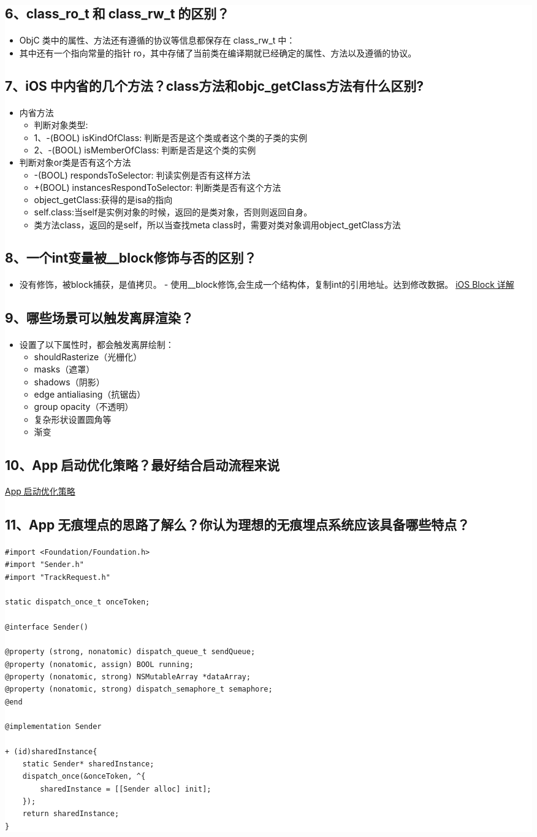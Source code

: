 ## 6、class_ro_t 和 class_rw_t 的区别？
- ObjC 类中的属性、方法还有遵循的协议等信息都保存在 class_rw_t 中： 
- 其中还有一个指向常量的指针 ro，其中存储了当前类在编译期就已经确定的属性、方法以及遵循的协议。

## 7、iOS 中内省的几个方法？class方法和objc_getClass方法有什么区别?
- 	内省方法
	- 判断对象类型:
   	- 1、-(BOOL) isKindOfClass: 判断是否是这个类或者这个类的子类的实例
   	- 2、-(BOOL) isMemberOfClass: 判断是否是这个类的实例
- 判断对象or类是否有这个方法
	- -(BOOL) respondsToSelector: 判读实例是否有这样方法
	- +(BOOL) instancesRespondToSelector: 判断类是否有这个方法
	- object_getClass:获得的是isa的指向
	- self.class:当self是实例对象的时候，返回的是类对象，否则则返回自身。
	- 类方法class，返回的是self，所以当查找meta class时，需要对类对象调用object_getClass方法
## 8、一个int变量被__block修饰与否的区别？
- 没有修饰，被block捕获，是值拷贝。 - 使用__block修饰,会生成一个结构体，复制int的引用地址。达到修改数据。
	[iOS Block 详解](https://juejin.im/entry/588075132f301e00697f18e0)

## 9、哪些场景可以触发离屏渲染？

- 设置了以下属性时，都会触发离屏绘制：
  - shouldRasterize（光栅化）
  - masks（遮罩）
  - shadows（阴影）
  - edge antialiasing（抗锯齿）
  - group opacity（不透明）
  - 复杂形状设置圆角等
  - 渐变

  
## 10、App 启动优化策略？最好结合启动流程来说
[App 启动优化策略](https://mp.weixin.qq.com/s/Kf3EbDIUuf0aWVT-UCEmbA)


## 11、App 无痕埋点的思路了解么？你认为理想的无痕埋点系统应该具备哪些特点？

```
#import <Foundation/Foundation.h>
#import "Sender.h"
#import "TrackRequest.h"

static dispatch_once_t onceToken;

@interface Sender()

@property (strong, nonatomic) dispatch_queue_t sendQueue;
@property (nonatomic, assign) BOOL running;
@property (nonatomic, strong) NSMutableArray *dataArray;
@property (nonatomic, strong) dispatch_semaphore_t semaphore;
@end

@implementation Sender

+ (id)sharedInstance{
    static Sender* sharedInstance;
    dispatch_once(&onceToken, ^{
        sharedInstance = [[Sender alloc] init];
    });
    return sharedInstance;
}
```